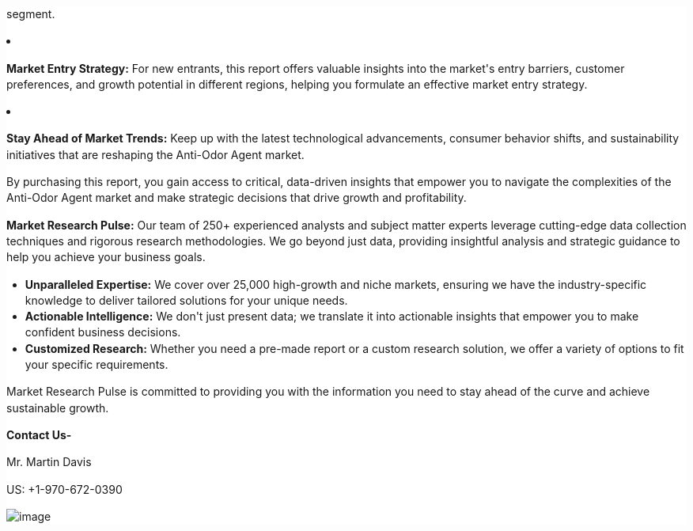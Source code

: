 segment.</p></li><li><p><strong>Market Entry Strategy:</strong> For new entrants, this report offers valuable insights into the market's entry barriers, customer preferences, and growth potential in different regions, helping you formulate an effective market entry strategy.</p></li><li><p><strong>Stay Ahead of Market Trends:</strong> Keep up with the latest technological advancements, consumer behavior shifts, and sustainability initiatives that are reshaping the Anti-Odor Agent market.</p></li></ol><p>By purchasing this report, you gain access to critical, data-driven insights that empower you to navigate the complexities of the Anti-Odor Agent market and make strategic decisions that drive growth and profitability.</p><p><strong>Market Research Pulse:</strong>&nbsp;Our team of 250+ experienced analysts and subject matter experts leverage cutting-edge data collection techniques and rigorous research methodologies. We go beyond just data, providing insightful analysis and strategic guidance to help you achieve your business goals.</p><ul><li><strong>Unparalleled Expertise:</strong>&nbsp;We cover over 25,000 high-growth and niche markets, ensuring we have the industry-specific knowledge to deliver tailored solutions for your unique needs.</li><li><strong>Actionable Intelligence:</strong>&nbsp;We don't just present data; we translate it into actionable insights that empower you to make confident business decisions.</li><li><strong>Customized Research:</strong>&nbsp;Whether you need a pre-made report or a custom research solution, we offer a variety of options to fit your specific requirements.</li></ul><p>Market Research Pulse is committed to providing you with the information you need to stay ahead of the curve and achieve sustainable growth.</p><p><strong>Contact Us-</strong></p><p>Mr. Martin Davis</p><p>US: +1-970-672-0390</p>
![image](https://github.com/user-attachments/assets/63dbe413-3b9d-492f-b65a-9237ad888c6e)

